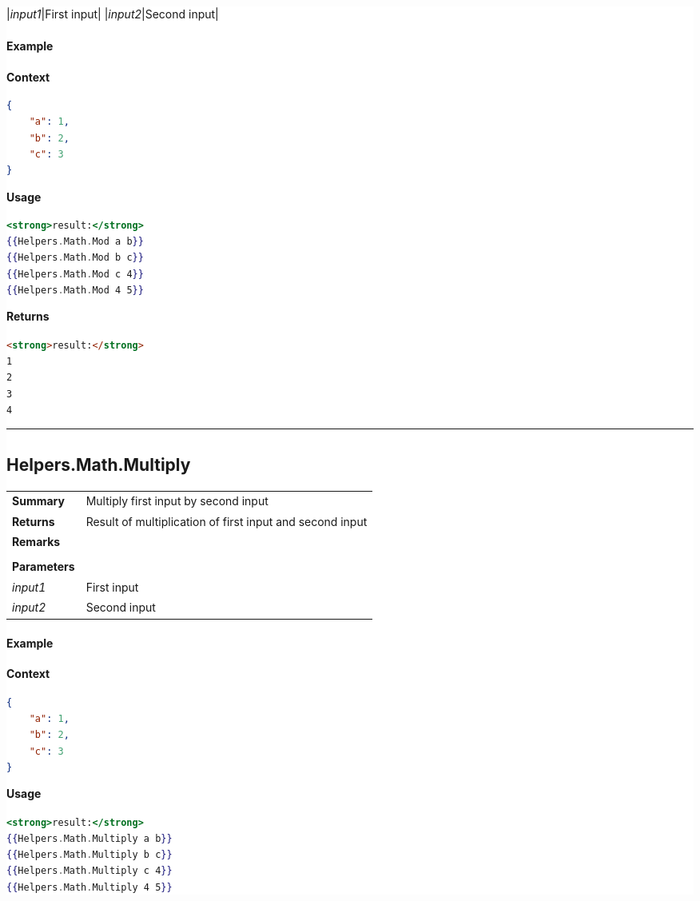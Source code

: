 |_input1_|First input|
|_input2_|Second input|

#### Example
**Context**
``` json
{
    "a": 1,
    "b": 2,
    "c": 3
}
```
**Usage**
``` handlebars
<strong>result:</strong>
{{Helpers.Math.Mod a b}}
{{Helpers.Math.Mod b c}}
{{Helpers.Math.Mod c 4}}
{{Helpers.Math.Mod 4 5}}
```
**Returns**
``` html
<strong>result:</strong>
1
2
3
4
```

---
## Helpers.Math.Multiply
|||
|-|-|
|**Summary**|Multiply first input by second input|
|**Returns**|Result of multiplication of first input and second input|
|**Remarks**||
|||
|**Parameters**||
|_input1_|First input|
|_input2_|Second input|

#### Example
**Context**
``` json
{
    "a": 1,
    "b": 2,
    "c": 3
}
```
**Usage**
``` handlebars
<strong>result:</strong>
{{Helpers.Math.Multiply a b}}
{{Helpers.Math.Multiply b c}}
{{Helpers.Math.Multiply c 4}}
{{Helpers.Math.Multiply 4 5}}
```